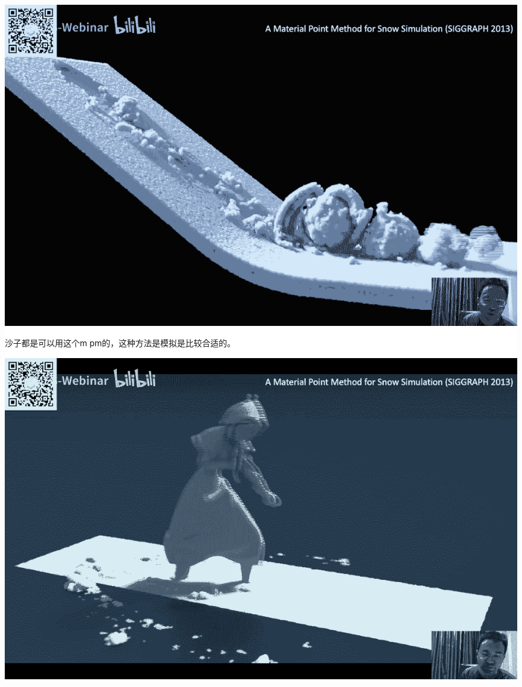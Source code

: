 ![](img/447852504d67eea817fbb890cb3a6fcc_76.png)

沙子都是可以用这个m pm的，这种方法是模拟是比较合适的。

![](img/447852504d67eea817fbb890cb3a6fcc_78.png)
